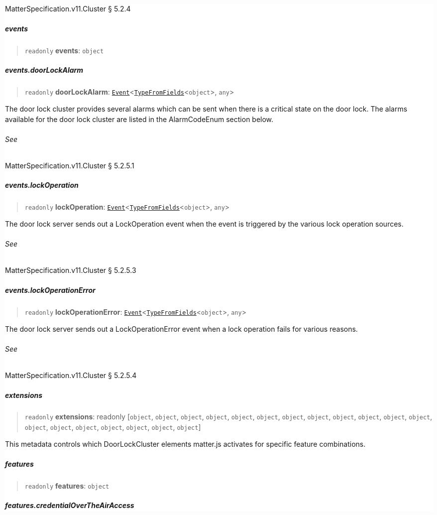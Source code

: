 MatterSpecification.v11.Cluster § 5.2.4

##### events

> `readonly` **events**: `object`

##### events.doorLockAlarm

> `readonly` **doorLockAlarm**: [`Event`](../../interfaces/Event.md)\<[`TypeFromFields`](../../../../tlv/export/README.md#typefromfieldsf)\<`object`\>, `any`\>

The door lock cluster provides several alarms which can be sent when there is a critical state on the
door lock. The alarms available for the door lock cluster are listed in the AlarmCodeEnum section below.

###### See

MatterSpecification.v11.Cluster § 5.2.5.1

##### events.lockOperation

> `readonly` **lockOperation**: [`Event`](../../interfaces/Event.md)\<[`TypeFromFields`](../../../../tlv/export/README.md#typefromfieldsf)\<`object`\>, `any`\>

The door lock server sends out a LockOperation event when the event is triggered by the various lock
operation sources.

###### See

MatterSpecification.v11.Cluster § 5.2.5.3

##### events.lockOperationError

> `readonly` **lockOperationError**: [`Event`](../../interfaces/Event.md)\<[`TypeFromFields`](../../../../tlv/export/README.md#typefromfieldsf)\<`object`\>, `any`\>

The door lock server sends out a LockOperationError event when a lock operation fails for various
reasons.

###### See

MatterSpecification.v11.Cluster § 5.2.5.4

##### extensions

> `readonly` **extensions**: readonly [`object`, `object`, `object`, `object`, `object`, `object`, `object`, `object`, `object`, `object`, `object`, `object`, `object`, `object`, `object`, `object`, `object`, `object`, `object`]

This metadata controls which DoorLockCluster elements matter.js activates for specific feature combinations.

##### features

> `readonly` **features**: `object`

##### features.credentialOverTheAirAccess
